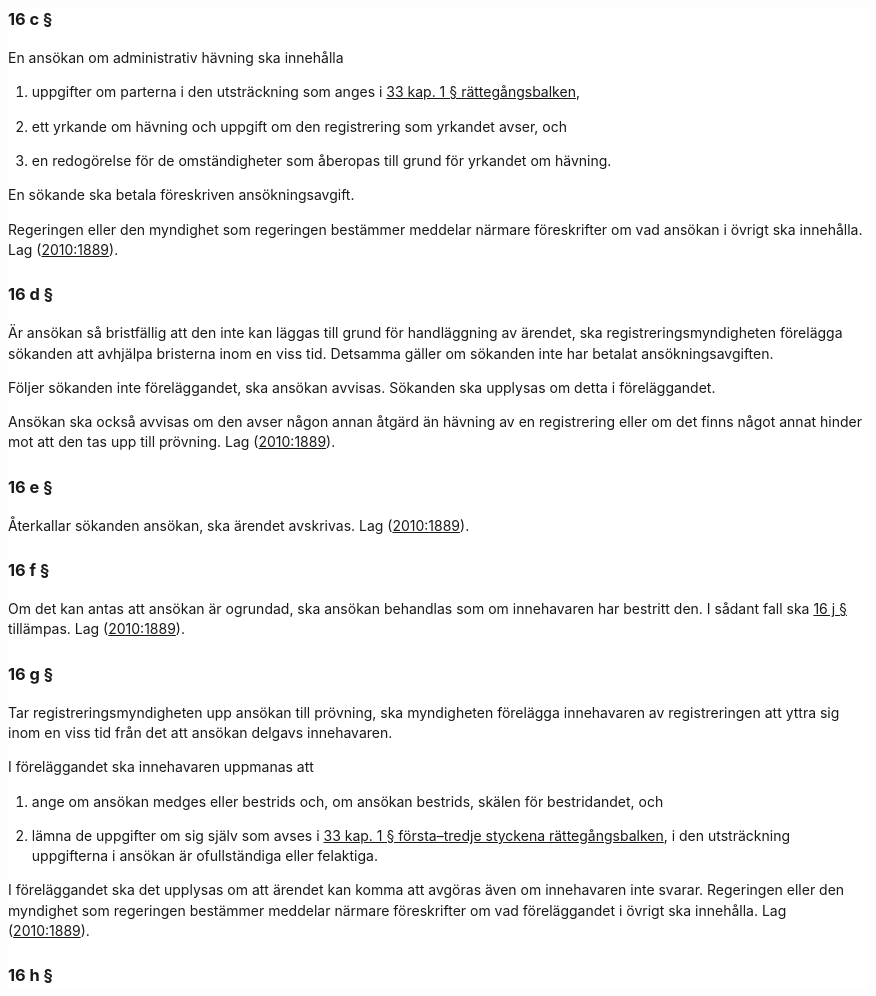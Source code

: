 ### 16 c §

En ansökan om administrativ hävning ska innehålla

1. uppgifter om parterna i den utsträckning som anges i [33 kap. 1 § rättegångsbalken](https://selex.se/eli/sfs/1942/740#kap33.1),

2. ett yrkande om hävning och uppgift om den registrering som yrkandet avser, och

3. en redogörelse för de omständigheter som åberopas till grund för yrkandet om hävning.

En sökande ska betala föreskriven ansökningsavgift.

Regeringen eller den myndighet som regeringen bestämmer meddelar närmare föreskrifter om vad ansökan i övrigt ska innehålla. Lag ([2010:1889](https://selex.se/eli/sfs/2010/1889)).

### 16 d §

Är ansökan så bristfällig att den inte kan läggas till grund för handläggning av ärendet, ska registreringsmyndigheten förelägga sökanden att avhjälpa bristerna inom en viss tid. Detsamma gäller om sökanden inte har betalat ansökningsavgiften.

Följer sökanden inte föreläggandet, ska ansökan avvisas. Sökanden ska upplysas om detta i föreläggandet.

Ansökan ska också avvisas om den avser någon annan åtgärd än hävning av en registrering eller om det finns något annat hinder mot att den tas upp till prövning. Lag ([2010:1889](https://selex.se/eli/sfs/2010/1889)).

### 16 e §

Återkallar sökanden ansökan, ska ärendet avskrivas. Lag ([2010:1889](https://selex.se/eli/sfs/2010/1889)).

### 16 f §

Om det kan antas att ansökan är ogrundad, ska ansökan behandlas som om innehavaren har bestritt den. I sådant fall ska [16 j §](#16j) tillämpas. Lag ([2010:1889](https://selex.se/eli/sfs/2010/1889)).

### 16 g §

Tar registreringsmyndigheten upp ansökan till prövning, ska myndigheten förelägga innehavaren av registreringen att yttra sig inom en viss tid från det att ansökan delgavs innehavaren.

I föreläggandet ska innehavaren uppmanas att

1. ange om ansökan medges eller bestrids och, om ansökan bestrids, skälen för bestridandet, och

2. lämna de uppgifter om sig själv som avses i [33 kap. 1 § första–tredje styckena rättegångsbalken](https://selex.se/eli/sfs/1942/740#kap33.1), i den utsträckning uppgifterna i ansökan är ofullständiga eller felaktiga.

I föreläggandet ska det upplysas om att ärendet kan komma att avgöras även om innehavaren inte svarar. Regeringen eller den myndighet som regeringen bestämmer meddelar närmare föreskrifter om vad föreläggandet i övrigt ska innehålla. Lag ([2010:1889](https://selex.se/eli/sfs/2010/1889)).

### 16 h §
